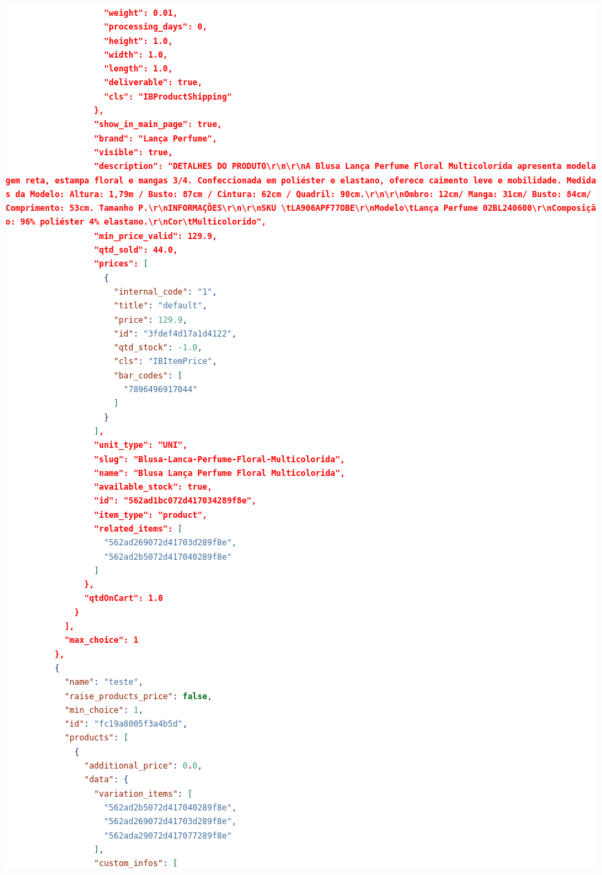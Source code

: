 ```json
                    "weight": 0.01,
                    "processing_days": 0,
                    "height": 1.0,
                    "width": 1.0,
                    "length": 1.0,
                    "deliverable": true,
                    "cls": "IBProductShipping"
                  },
                  "show_in_main_page": true,
                  "brand": "Lança Perfume",
                  "visible": true,
                  "description": "DETALHES DO PRODUTO\r\n\r\nA Blusa Lança Perfume Floral Multicolorida apresenta modelagem reta, estampa floral e mangas 3/4. Confeccionada em poliéster e elastano, oferece caimento leve e mobilidade. Medidas da Modelo: Altura: 1,79m / Busto: 87cm / Cintura: 62cm / Quadril: 90cm.\r\n\r\nOmbro: 12cm/ Manga: 31cm/ Busto: 84cm/ Comprimento: 53cm. Tamanho P.\r\nINFORMAÇÕES\r\n\r\nSKU \tLA906APF77OBE\r\nModelo\tLança Perfume 02BL240600\r\nComposição: 96% poliéster 4% elastano.\r\nCor\tMulticolorido",
                  "min_price_valid": 129.9,
                  "qtd_sold": 44.0,
                  "prices": [
                    {
                      "internal_code": "1",
                      "title": "default",
                      "price": 129.9,
                      "id": "3fdef4d17a1d4122",
                      "qtd_stock": -1.0,
                      "cls": "IBItemPrice",
                      "bar_codes": [
                        "7896496917044"
                      ]
                    }
                  ],
                  "unit_type": "UNI",
                  "slug": "Blusa-Lanca-Perfume-Floral-Multicolorida",
                  "name": "Blusa Lança Perfume Floral Multicolorida",
                  "available_stock": true,
                  "id": "562ad1bc072d417034289f8e",
                  "item_type": "product",
                  "related_items": [
                    "562ad269072d41703d289f8e",
                    "562ad2b5072d417040289f8e"
                  ]
                },
                "qtdOnCart": 1.0
              }
            ],
            "max_choice": 1
          },
          {
            "name": "teste",
            "raise_products_price": false,
            "min_choice": 1,
            "id": "fc19a8005f3a4b5d",
            "products": [
              {
                "additional_price": 0.0,
                "data": {
                  "variation_items": [
                    "562ad2b5072d417040289f8e",
                    "562ad269072d41703d289f8e",
                    "562ada29072d417077289f8e"
                  ],
                  "custom_infos": [
```